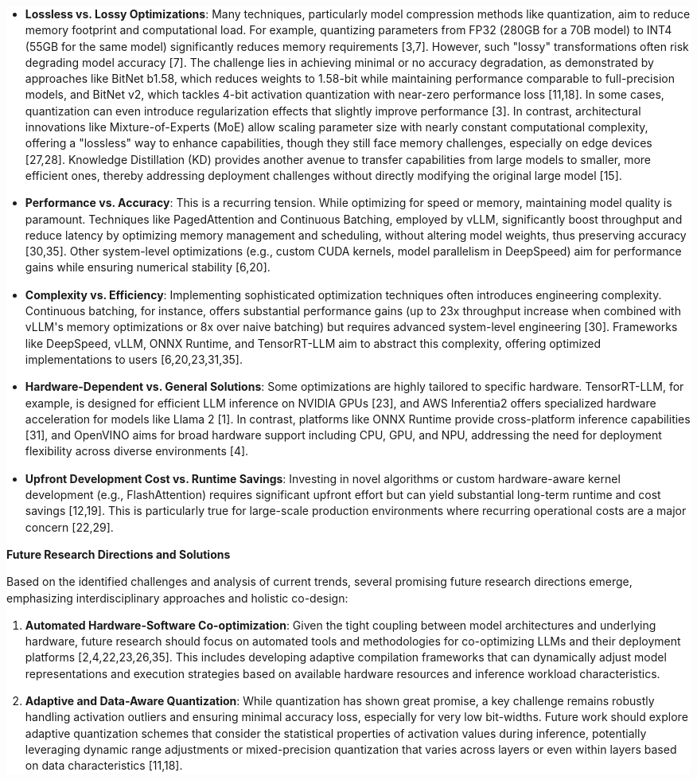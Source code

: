 *   **Lossless vs. Lossy Optimizations**: Many techniques, particularly model compression methods like quantization, aim to reduce memory footprint and computational load. For example, quantizing parameters from FP32 (280GB for a 70B model) to INT4 (55GB for the same model) significantly reduces memory requirements [3,7]. However, such "lossy" transformations often risk degrading model accuracy [7]. The challenge lies in achieving minimal or no accuracy degradation, as demonstrated by approaches like BitNet b1.58, which reduces weights to 1.58-bit while maintaining performance comparable to full-precision models, and BitNet v2, which tackles 4-bit activation quantization with near-zero performance loss [11,18]. In some cases, quantization can even introduce regularization effects that slightly improve performance [3]. In contrast, architectural innovations like Mixture-of-Experts (MoE) allow scaling parameter size with nearly constant computational complexity, offering a "lossless" way to enhance capabilities, though they still face memory challenges, especially on edge devices [27,28]. Knowledge Distillation (KD) provides another avenue to transfer capabilities from large models to smaller, more efficient ones, thereby addressing deployment challenges without directly modifying the original large model [15].

*   **Performance vs. Accuracy**: This is a recurring tension. While optimizing for speed or memory, maintaining model quality is paramount. Techniques like PagedAttention and Continuous Batching, employed by vLLM, significantly boost throughput and reduce latency by optimizing memory management and scheduling, without altering model weights, thus preserving accuracy [30,35]. Other system-level optimizations (e.g., custom CUDA kernels, model parallelism in DeepSpeed) aim for performance gains while ensuring numerical stability [6,20].

*   **Complexity vs. Efficiency**: Implementing sophisticated optimization techniques often introduces engineering complexity. Continuous batching, for instance, offers substantial performance gains (up to 23x throughput increase when combined with vLLM's memory optimizations or 8x over naive batching) but requires advanced system-level engineering [30]. Frameworks like DeepSpeed, vLLM, ONNX Runtime, and TensorRT-LLM aim to abstract this complexity, offering optimized implementations to users [6,20,23,31,35].

*   **Hardware-Dependent vs. General Solutions**: Some optimizations are highly tailored to specific hardware. TensorRT-LLM, for example, is designed for efficient LLM inference on NVIDIA GPUs [23], and AWS Inferentia2 offers specialized hardware acceleration for models like Llama 2 [1]. In contrast, platforms like ONNX Runtime provide cross-platform inference capabilities [31], and OpenVINO aims for broad hardware support including CPU, GPU, and NPU, addressing the need for deployment flexibility across diverse environments [4].

*   **Upfront Development Cost vs. Runtime Savings**: Investing in novel algorithms or custom hardware-aware kernel development (e.g., FlashAttention) requires significant upfront effort but can yield substantial long-term runtime and cost savings [12,19]. This is particularly true for large-scale production environments where recurring operational costs are a major concern [22,29].

**Future Research Directions and Solutions**

Based on the identified challenges and analysis of current trends, several promising future research directions emerge, emphasizing interdisciplinary approaches and holistic co-design:

1.  **Automated Hardware-Software Co-optimization**: Given the tight coupling between model architectures and underlying hardware, future research should focus on automated tools and methodologies for co-optimizing LLMs and their deployment platforms [2,4,22,23,26,35]. This includes developing adaptive compilation frameworks that can dynamically adjust model representations and execution strategies based on available hardware resources and inference workload characteristics.

2.  **Adaptive and Data-Aware Quantization**: While quantization has shown great promise, a key challenge remains robustly handling activation outliers and ensuring minimal accuracy loss, especially for very low bit-widths. Future work should explore adaptive quantization schemes that consider the statistical properties of activation values during inference, potentially leveraging dynamic range adjustments or mixed-precision quantization that varies across layers or even within layers based on data characteristics [11,18].
